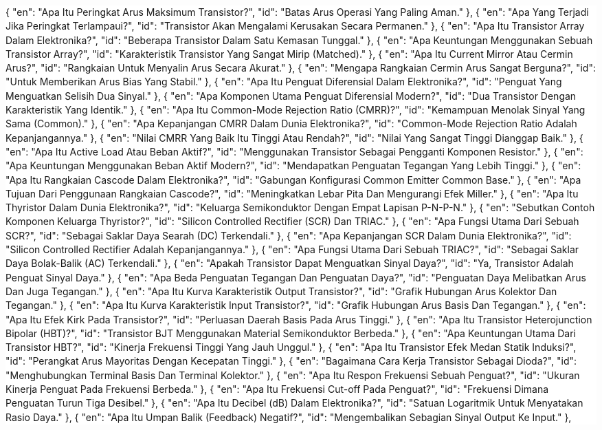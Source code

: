   { "en": "Apa Itu Peringkat Arus Maksimum Transistor?", "id": "Batas Arus Operasi Yang Paling Aman." },
  { "en": "Apa Yang Terjadi Jika Peringkat Terlampaui?", "id": "Transistor Akan Mengalami Kerusakan Secara Permanen." },
  { "en": "Apa Itu Transistor Array Dalam Elektronika?", "id": "Beberapa Transistor Dalam Satu Kemasan Tunggal." },
  { "en": "Apa Keuntungan Menggunakan Sebuah Transistor Array?", "id": "Karakteristik Transistor Yang Sangat Mirip (Matched)." },
  { "en": "Apa Itu Current Mirror Atau Cermin Arus?", "id": "Rangkaian Untuk Menyalin Arus Secara Akurat." },
  { "en": "Mengapa Rangkaian Cermin Arus Sangat Berguna?", "id": "Untuk Memberikan Arus Bias Yang Stabil." },
  { "en": "Apa Itu Penguat Diferensial Dalam Elektronika?", "id": "Penguat Yang Menguatkan Selisih Dua Sinyal." },
  { "en": "Apa Komponen Utama Penguat Diferensial Modern?", "id": "Dua Transistor Dengan Karakteristik Yang Identik." },
  { "en": "Apa Itu Common-Mode Rejection Ratio (CMRR)?", "id": "Kemampuan Menolak Sinyal Yang Sama (Common)." },
  { "en": "Apa Kepanjangan CMRR Dalam Dunia Elektronika?", "id": "Common-Mode Rejection Ratio Adalah Kepanjangannya." },
  { "en": "Nilai CMRR Yang Baik Itu Tinggi Atau Rendah?", "id": "Nilai Yang Sangat Tinggi Dianggap Baik." },
  { "en": "Apa Itu Active Load Atau Beban Aktif?", "id": "Menggunakan Transistor Sebagai Pengganti Komponen Resistor." },
  { "en": "Apa Keuntungan Menggunakan Beban Aktif Modern?", "id": "Mendapatkan Penguatan Tegangan Yang Lebih Tinggi." },
  { "en": "Apa Itu Rangkaian Cascode Dalam Elektronika?", "id": "Gabungan Konfigurasi Common Emitter Common Base." },
  { "en": "Apa Tujuan Dari Penggunaan Rangkaian Cascode?", "id": "Meningkatkan Lebar Pita Dan Mengurangi Efek Miller." },
  { "en": "Apa Itu Thyristor Dalam Dunia Elektronika?", "id": "Keluarga Semikonduktor Dengan Empat Lapisan P-N-P-N." },
  { "en": "Sebutkan Contoh Komponen Keluarga Thyristor?", "id": "Silicon Controlled Rectifier (SCR) Dan TRIAC." },
  { "en": "Apa Fungsi Utama Dari Sebuah SCR?", "id": "Sebagai Saklar Daya Searah (DC) Terkendali." },
  { "en": "Apa Kepanjangan SCR Dalam Dunia Elektronika?", "id": "Silicon Controlled Rectifier Adalah Kepanjangannya." },
  { "en": "Apa Fungsi Utama Dari Sebuah TRIAC?", "id": "Sebagai Saklar Daya Bolak-Balik (AC) Terkendali." },
  { "en": "Apakah Transistor Dapat Menguatkan Sinyal Daya?", "id": "Ya, Transistor Adalah Penguat Sinyal Daya." },
  { "en": "Apa Beda Penguatan Tegangan Dan Penguatan Daya?", "id": "Penguatan Daya Melibatkan Arus Dan Juga Tegangan." },
  { "en": "Apa Itu Kurva Karakteristik Output Transistor?", "id": "Grafik Hubungan Arus Kolektor Dan Tegangan." },
  { "en": "Apa Itu Kurva Karakteristik Input Transistor?", "id": "Grafik Hubungan Arus Basis Dan Tegangan." },
  { "en": "Apa Itu Efek Kirk Pada Transistor?", "id": "Perluasan Daerah Basis Pada Arus Tinggi." },
  { "en": "Apa Itu Transistor Heterojunction Bipolar (HBT)?", "id": "Transistor BJT Menggunakan Material Semikonduktor Berbeda." },
  { "en": "Apa Keuntungan Utama Dari Transistor HBT?", "id": "Kinerja Frekuensi Tinggi Yang Jauh Unggul." },
  { "en": "Apa Itu Transistor Efek Medan Statik Induksi?", "id": "Perangkat Arus Mayoritas Dengan Kecepatan Tinggi." },
  { "en": "Bagaimana Cara Kerja Transistor Sebagai Dioda?", "id": "Menghubungkan Terminal Basis Dan Terminal Kolektor." },
  { "en": "Apa Itu Respon Frekuensi Sebuah Penguat?", "id": "Ukuran Kinerja Penguat Pada Frekuensi Berbeda." },
  { "en": "Apa Itu Frekuensi Cut-off Pada Penguat?", "id": "Frekuensi Dimana Penguatan Turun Tiga Desibel." },
  { "en": "Apa Itu Decibel (dB) Dalam Elektronika?", "id": "Satuan Logaritmik Untuk Menyatakan Rasio Daya." },
  { "en": "Apa Itu Umpan Balik (Feedback) Negatif?", "id": "Mengembalikan Sebagian Sinyal Output Ke Input." },